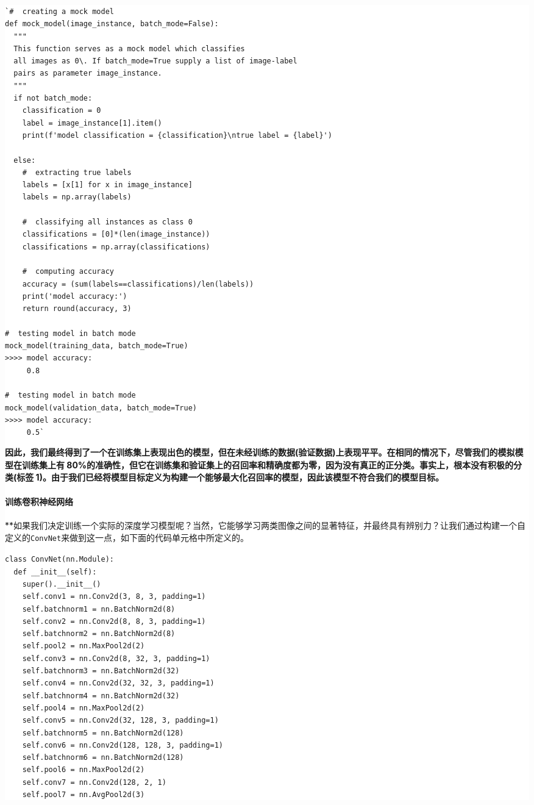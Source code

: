 ```
`#  creating a mock model
def mock_model(image_instance, batch_mode=False):
  """
  This function serves as a mock model which classifies
  all images as 0\. If batch_mode=True supply a list of image-label
  pairs as parameter image_instance.
  """
  if not batch_mode:
    classification = 0
    label = image_instance[1].item()
    print(f'model classification = {classification}\ntrue label = {label}')

  else:
    #  extracting true labels
    labels = [x[1] for x in image_instance]
    labels = np.array(labels)

    #  classifying all instances as class 0
    classifications = [0]*(len(image_instance))
    classifications = np.array(classifications)

    #  computing accuracy
    accuracy = (sum(labels==classifications)/len(labels))
    print('model accuracy:')
    return round(accuracy, 3)

#  testing model in batch mode
mock_model(training_data, batch_mode=True)
>>>> model accuracy:
     0.8

#  testing model in batch mode
mock_model(validation_data, batch_mode=True)
>>>> model accuracy:
     0.5`
```

**因此，我们最终得到了一个在训练集上表现出色的模型，但在未经训练的数据(验证数据)上表现平平。在相同的情况下，尽管我们的模拟模型在训练集上有 80%的准确性，但它在训练集和验证集上的召回率和精确度都为零，因为没有真正的正分类。事实上，根本没有积极的分类(标签 1)。由于我们已经将模型目标定义为构建一个能够最大化召回率的模型，因此该模型不符合我们的模型目标。**

#### **训练卷积神经网络**

 **如果我们决定训练一个实际的深度学习模型呢？当然，它能够学习两类图像之间的显著特征，并最终具有辨别力？让我们通过构建一个自定义的`ConvNet`来做到这一点，如下面的代码单元格中所定义的。

```
class ConvNet(nn.Module):
  def __init__(self):
    super().__init__()
    self.conv1 = nn.Conv2d(3, 8, 3, padding=1)
    self.batchnorm1 = nn.BatchNorm2d(8)
    self.conv2 = nn.Conv2d(8, 8, 3, padding=1)
    self.batchnorm2 = nn.BatchNorm2d(8)
    self.pool2 = nn.MaxPool2d(2)
    self.conv3 = nn.Conv2d(8, 32, 3, padding=1)
    self.batchnorm3 = nn.BatchNorm2d(32)
    self.conv4 = nn.Conv2d(32, 32, 3, padding=1)
    self.batchnorm4 = nn.BatchNorm2d(32)
    self.pool4 = nn.MaxPool2d(2)
    self.conv5 = nn.Conv2d(32, 128, 3, padding=1)
    self.batchnorm5 = nn.BatchNorm2d(128)
    self.conv6 = nn.Conv2d(128, 128, 3, padding=1)
    self.batchnorm6 = nn.BatchNorm2d(128)
    self.pool6 = nn.MaxPool2d(2)
    self.conv7 = nn.Conv2d(128, 2, 1)
    self.pool7 = nn.AvgPool2d(3)
```